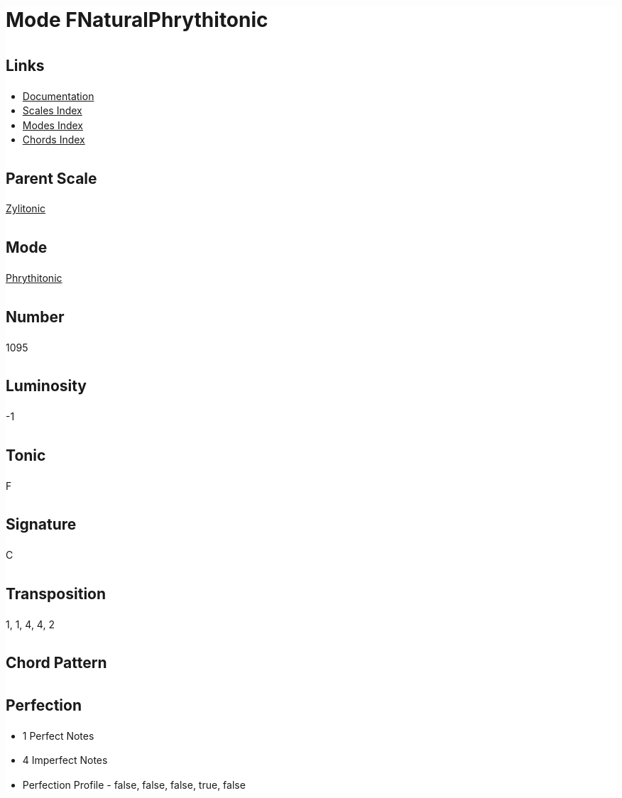 # Mode FNaturalPhrythitonic

## Links

- [Documentation](README.md)
- [Scales Index](Scales.md)
- [Modes Index](Modes.md)
- [Chords Index](Chords.md)

## Parent Scale

[Zylitonic](ScaleZylitonic.md)

## Mode

[Phrythitonic](ModePhrythitonic.md)

## Number

1095

## Luminosity

-1

## Tonic

F

## Signature

C

## Transposition

1, 1, 4, 4, 2

## Chord Pattern



## Perfection

 - 1 Perfect Notes

 - 4 Imperfect Notes

 - Perfection Profile - false, false, false, true, false
